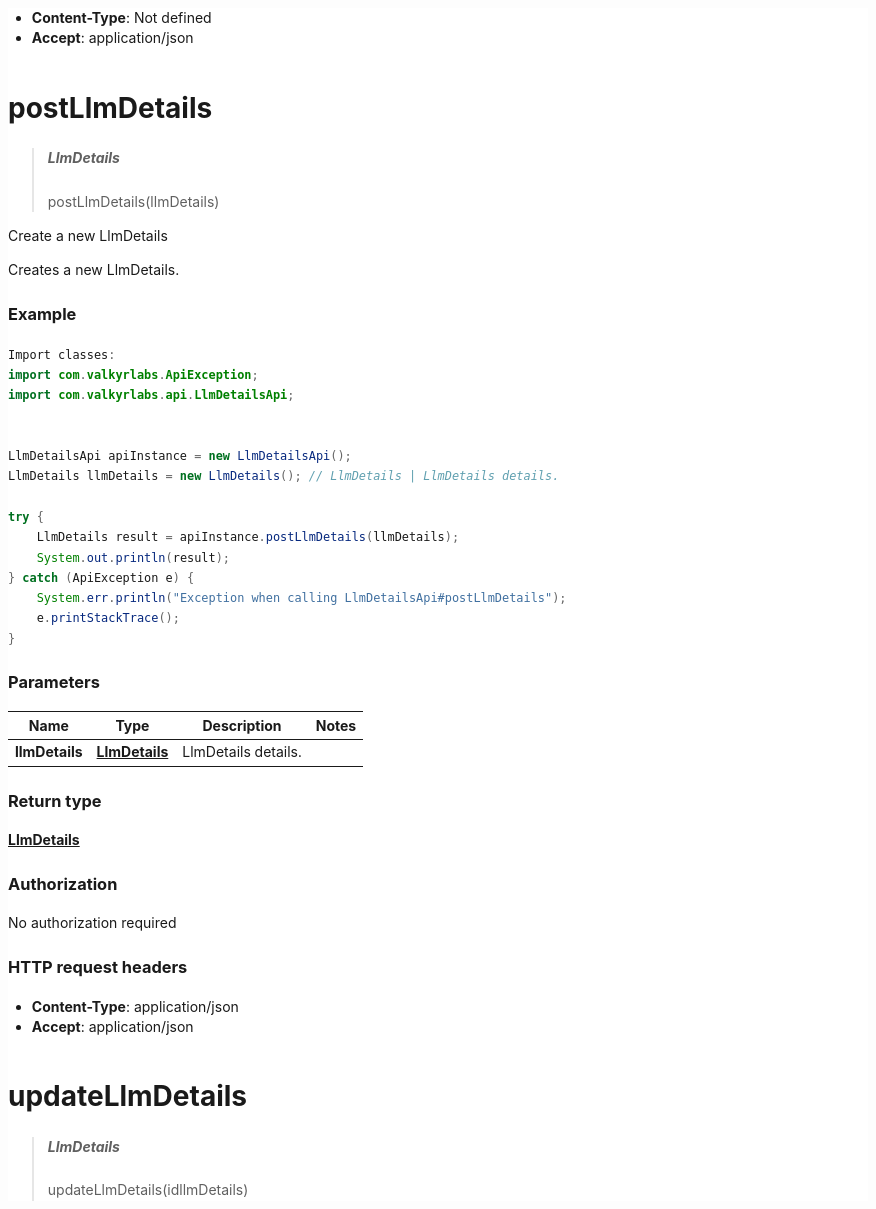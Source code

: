  - **Content-Type**: Not defined
 - **Accept**: application/json

<a name="postLlmDetails"></a>
# **postLlmDetails**
>  <h5>LlmDetails</h5> postLlmDetails(llmDetails)

Create a new LlmDetails

Creates a new LlmDetails.

### Example
```java
Import classes:
import com.valkyrlabs.ApiException;
import com.valkyrlabs.api.LlmDetailsApi;


LlmDetailsApi apiInstance = new LlmDetailsApi();
LlmDetails llmDetails = new LlmDetails(); // LlmDetails | LlmDetails details.

try {
    LlmDetails result = apiInstance.postLlmDetails(llmDetails);
    System.out.println(result);
} catch (ApiException e) {
    System.err.println("Exception when calling LlmDetailsApi#postLlmDetails");
    e.printStackTrace();
}
```

### Parameters

Name | Type | Description  | Notes
------------- | ------------- | ------------- | -------------
 **llmDetails** | [**LlmDetails**](LlmDetails)| LlmDetails details. |

### Return type

[**LlmDetails**](../model-docs/model-doc-LlmDetails)

### Authorization

No authorization required

### HTTP request headers

 - **Content-Type**: application/json
 - **Accept**: application/json

<a name="updateLlmDetails"></a>
# **updateLlmDetails**
>  <h5>LlmDetails</h5> updateLlmDetails(idllmDetails)
